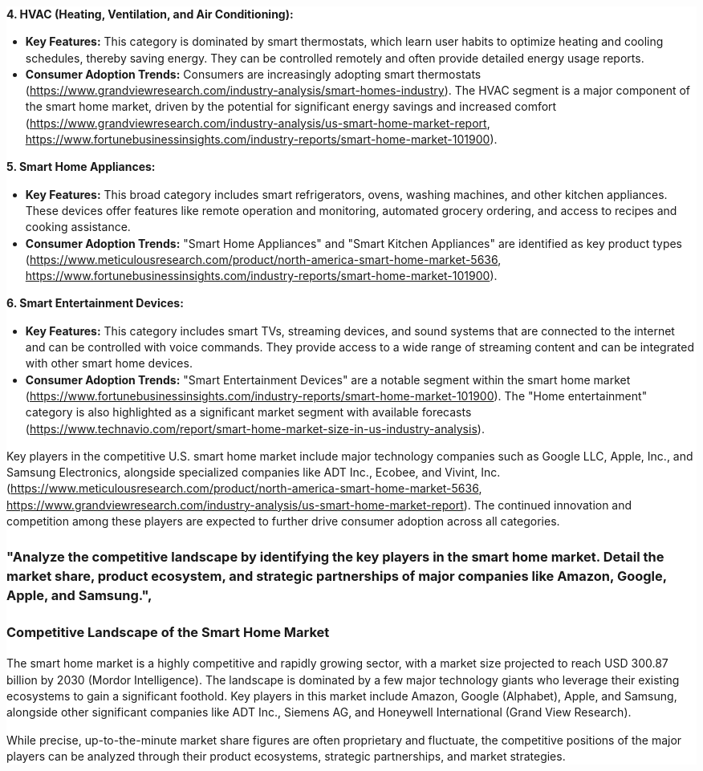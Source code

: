 **4. HVAC (Heating, Ventilation, and Air Conditioning):**

*   **Key Features:** This category is dominated by smart thermostats, which learn user habits to optimize heating and cooling schedules, thereby saving energy. They can be controlled remotely and often provide detailed energy usage reports.
*   **Consumer Adoption Trends:** Consumers are increasingly adopting smart thermostats (https://www.grandviewresearch.com/industry-analysis/smart-homes-industry). The HVAC segment is a major component of the smart home market, driven by the potential for significant energy savings and increased comfort (https://www.grandviewresearch.com/industry-analysis/us-smart-home-market-report, https://www.fortunebusinessinsights.com/industry-reports/smart-home-market-101900).

**5. Smart Home Appliances:**

*   **Key Features:** This broad category includes smart refrigerators, ovens, washing machines, and other kitchen appliances. These devices offer features like remote operation and monitoring, automated grocery ordering, and access to recipes and cooking assistance.
*   **Consumer Adoption Trends:** "Smart Home Appliances" and "Smart Kitchen Appliances" are identified as key product types (https://www.meticulousresearch.com/product/north-america-smart-home-market-5636, https://www.fortunebusinessinsights.com/industry-reports/smart-home-market-101900).

**6. Smart Entertainment Devices:**

*   **Key Features:** This category includes smart TVs, streaming devices, and sound systems that are connected to the internet and can be controlled with voice commands. They provide access to a wide range of streaming content and can be integrated with other smart home devices.
*   **Consumer Adoption Trends:** "Smart Entertainment Devices" are a notable segment within the smart home market (https://www.fortunebusinessinsights.com/industry-reports/smart-home-market-101900). The "Home entertainment" category is also highlighted as a significant market segment with available forecasts (https://www.technavio.com/report/smart-home-market-size-in-us-industry-analysis).

Key players in the competitive U.S. smart home market include major technology companies such as Google LLC, Apple, Inc., and Samsung Electronics, alongside specialized companies like ADT Inc., Ecobee, and Vivint, Inc. (https://www.meticulousresearch.com/product/north-america-smart-home-market-5636, https://www.grandviewresearch.com/industry-analysis/us-smart-home-market-report). The continued innovation and competition among these players are expected to further drive consumer adoption across all categories.

 
 ### "Analyze the competitive landscape by identifying the key players in the smart home market. Detail the market share, product ecosystem, and strategic partnerships of major companies like Amazon, Google, Apple, and Samsung.",

### Competitive Landscape of the Smart Home Market

The smart home market is a highly competitive and rapidly growing sector, with a market size projected to reach USD 300.87 billion by 2030 (Mordor Intelligence). The landscape is dominated by a few major technology giants who leverage their existing ecosystems to gain a significant foothold. Key players in this market include Amazon, Google (Alphabet), Apple, and Samsung, alongside other significant companies like ADT Inc., Siemens AG, and Honeywell International (Grand View Research).

While precise, up-to-the-minute market share figures are often proprietary and fluctuate, the competitive positions of the major players can be analyzed through their product ecosystems, strategic partnerships, and market strategies.
